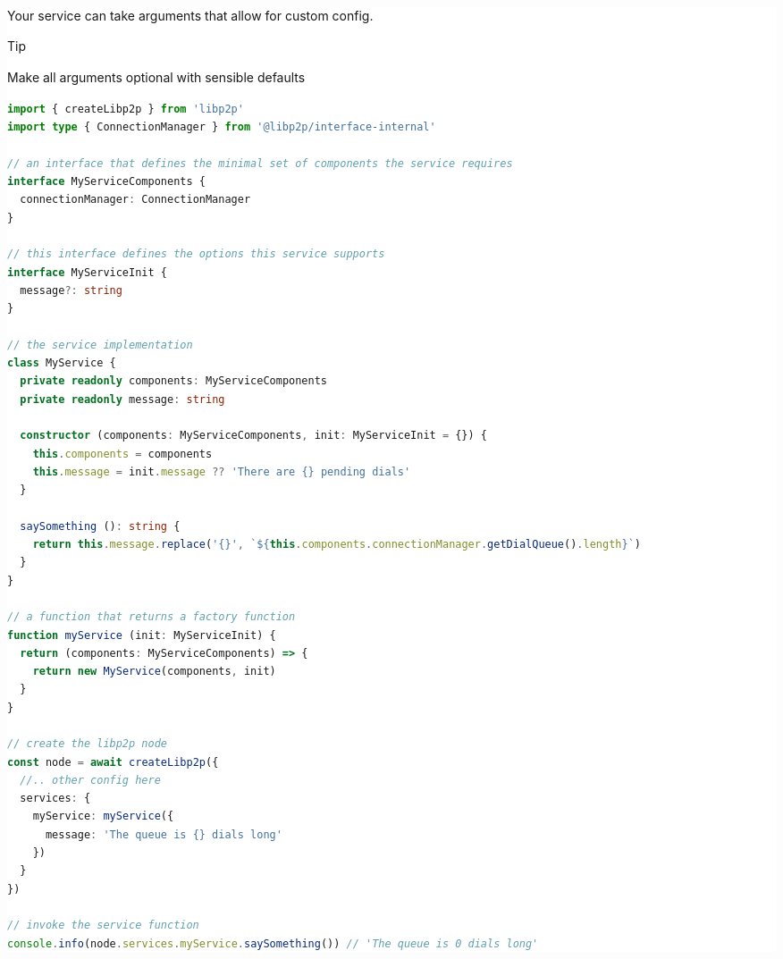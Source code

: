 Your service can take arguments that allow for custom config.

> [!TIP]
> Make all arguments optional with sensible defaults

```ts
import { createLibp2p } from 'libp2p'
import type { ConnectionManager } from '@libp2p/interface-internal'

// an interface that defines the minimal set of components the service requires
interface MyServiceComponents {
  connectionManager: ConnectionManager
}

// this interface defines the options this service supports
interface MyServiceInit {
  message?: string
}

// the service implementation
class MyService {
  private readonly components: MyServiceComponents
  private readonly message: string

  constructor (components: MyServiceComponents, init: MyServiceInit = {}) {
    this.components = components
    this.message = init.message ?? 'There are {} pending dials'
  }

  saySomething (): string {
    return this.message.replace('{}', `${this.components.connectionManager.getDialQueue().length}`)
  }
}

// a function that returns a factory function
function myService (init: MyServiceInit) {
  return (components: MyServiceComponents) => {
    return new MyService(components, init)
  }
}

// create the libp2p node
const node = await createLibp2p({
  //.. other config here
  services: {
    myService: myService({
      message: 'The queue is {} dials long'
    })
  }
})

// invoke the service function
console.info(node.services.myService.saySomething()) // 'The queue is 0 dials long'
```
